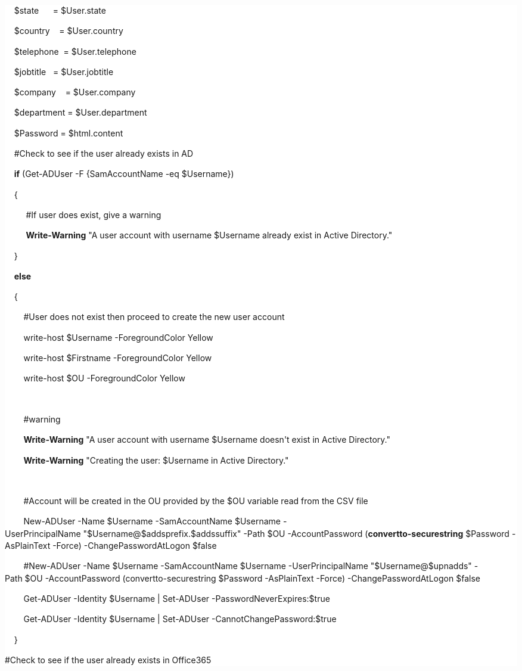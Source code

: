     \$state      = \$User.state  

    \$country    = \$User.country  

    \$telephone  = \$User.telephone  

    \$jobtitle   = \$User.jobtitle  

    \$company    = \$User.company  

    \$department = \$User.department  

    \$Password = \$html.content  

    \#Check to see if the user already exists in AD  

    **if** (Get-ADUser -F {SamAccountName -eq \$Username})  

    {  

         \#If user does exist, give a warning  

         **Write-Warning** "A user account with username \$Username already exist in Active Directory."  

    }  

    **else**  

    {  

        \#User does not exist then proceed to create the new user account 

        write-host \$Username -ForegroundColor Yellow  

        write-host \$Firstname -ForegroundColor Yellow  

        write-host \$OU -ForegroundColor Yellow  

 

        \#warning 

        **Write-Warning** "A user account with username \$Username doesn't exist in Active Directory."  

        **Write-Warning** "Creating the user: \$Username in Active Directory."  

 

        \#Account will be created in the OU provided by the \$OU variable read from the CSV file  

        New-ADUser -Name \$Username -SamAccountName \$Username -UserPrincipalName "\$Username\@\$addsprefix.\$addssuffix" -Path \$OU -AccountPassword (**convertto-securestring** \$Password -AsPlainText -Force) -ChangePasswordAtLogon \$false 

        \#New-ADUser -Name \$Username -SamAccountName \$Username -UserPrincipalName "\$Username\@\$upnadds" -Path \$OU -AccountPassword (convertto-securestring \$Password -AsPlainText -Force) -ChangePasswordAtLogon \$false 

        Get-ADUser -Identity \$Username \| Set-ADUser -PasswordNeverExpires:\$true   

        Get-ADUser -Identity \$Username \| Set-ADUser -CannotChangePassword:\$true   

    }  

\#Check to see if the user already exists in Office365  
